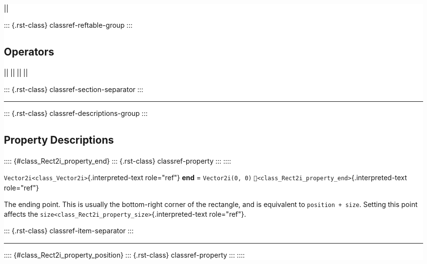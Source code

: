 ||

::: {.rst-class}
classref-reftable-group
:::

## Operators

||
||
||
||

::: {.rst-class}
classref-section-separator
:::

------------------------------------------------------------------------

::: {.rst-class}
classref-descriptions-group
:::

## Property Descriptions

:::: {#class_Rect2i_property_end}
::: {.rst-class}
classref-property
:::
::::

`Vector2i<class_Vector2i>`{.interpreted-text role="ref"} **end** =
`Vector2i(0, 0)` `🔗<class_Rect2i_property_end>`{.interpreted-text
role="ref"}

The ending point. This is usually the bottom-right corner of the
rectangle, and is equivalent to `position + size`. Setting this point
affects the `size<class_Rect2i_property_size>`{.interpreted-text
role="ref"}.

::: {.rst-class}
classref-item-separator
:::

------------------------------------------------------------------------

:::: {#class_Rect2i_property_position}
::: {.rst-class}
classref-property
:::
::::
